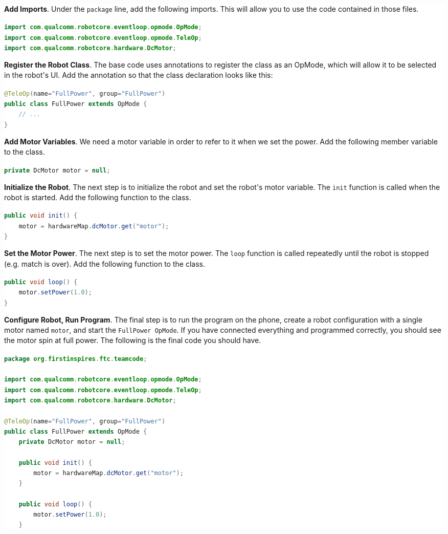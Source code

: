 **Add Imports**. Under the `package` line, add the following imports. This will
allow you to use the code contained in those files.

```java
import com.qualcomm.robotcore.eventloop.opmode.OpMode;
import com.qualcomm.robotcore.eventloop.opmode.TeleOp;
import com.qualcomm.robotcore.hardware.DcMotor;
```

**Register the Robot Class**. The base code uses annotations to register the
class as an OpMode, which will allow it to be selected in the robot's UI. Add
the annotation so that the class declaration looks like this:

```java
@TeleOp(name="FullPower", group="FullPower")
public class FullPower extends OpMode {
    // ...
}
```

**Add Motor Variables**. We need a motor variable in order to refer to it when
we set the power. Add the following member variable to the class.

```java
private DcMotor motor = null;
```

**Initialize the Robot**. The next step is to initialize the robot and set the
robot's motor variable. The `init` function is called when the robot is
started. Add the following function to the class.

```java
public void init() {
    motor = hardwareMap.dcMotor.get("motor");
}
```

**Set the Motor Power**. The next step is to set the motor power. The `loop`
function is called repeatedly until the robot is stopped (e.g. match is over).
Add the following function to the class.

```java
public void loop() {
    motor.setPower(1.0);
}
```

**Configure Robot, Run Program**. The final step is to run the program on the
phone, create a robot configuration with a single motor named `motor`, and
start the `FullPower OpMode`. If you have connected everything and programmed
correctly, you should see the motor spin at full power. The following is the
final code you should have.

```java
package org.firstinspires.ftc.teamcode;

import com.qualcomm.robotcore.eventloop.opmode.OpMode;
import com.qualcomm.robotcore.eventloop.opmode.TeleOp;
import com.qualcomm.robotcore.hardware.DcMotor;

@TeleOp(name="FullPower", group="FullPower")
public class FullPower extends OpMode {
    private DcMotor motor = null;

    public void init() {
        motor = hardwareMap.dcMotor.get("motor");
    }

    public void loop() {
        motor.setPower(1.0);
    }
```